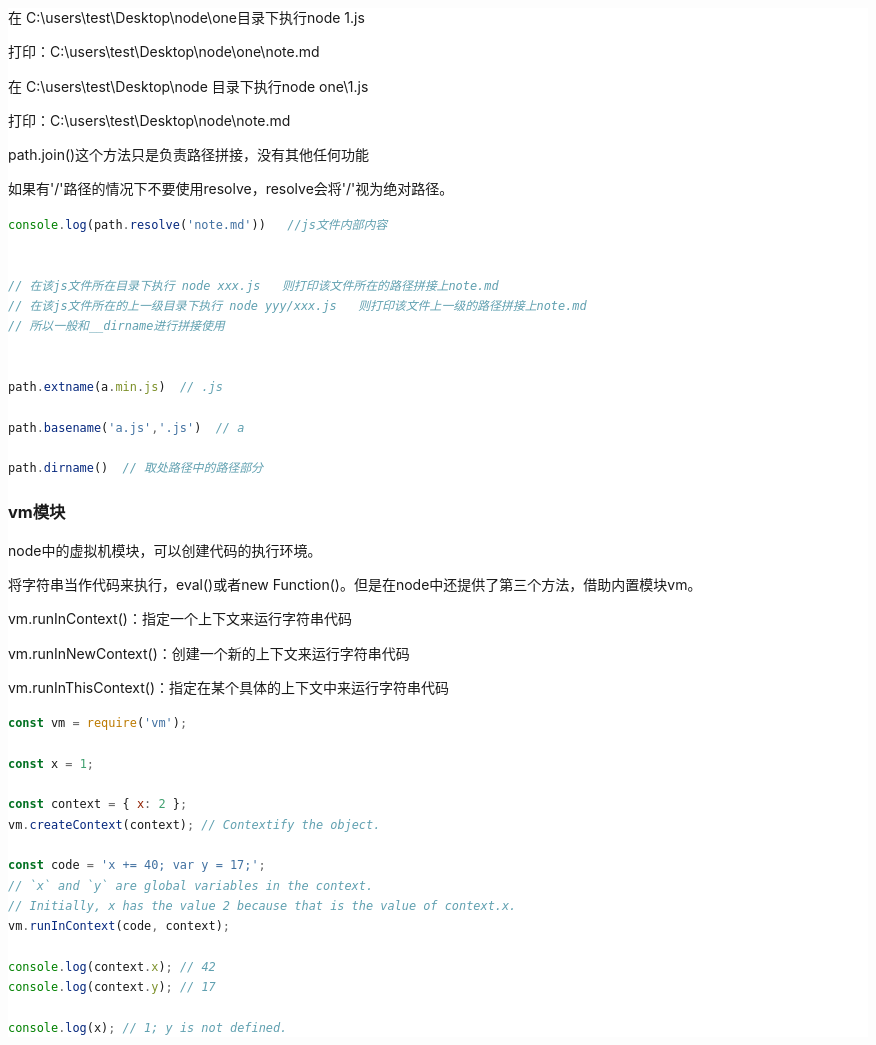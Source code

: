 在 C:\users\test\Desktop\node\one目录下执行node  1.js

打印：C:\users\test\Desktop\node\one\note.md

在 C:\users\test\Desktop\node 目录下执行node   one\1.js

打印：C:\users\test\Desktop\node\note.md



path.join()这个方法只是负责路径拼接，没有其他任何功能

如果有'/'路径的情况下不要使用resolve，resolve会将'/'视为绝对路径。

```js
console.log(path.resolve('note.md'))   //js文件内部内容 


// 在该js文件所在目录下执行 node xxx.js   则打印该文件所在的路径拼接上note.md
// 在该js文件所在的上一级目录下执行 node yyy/xxx.js   则打印该文件上一级的路径拼接上note.md
// 所以一般和__dirname进行拼接使用


path.extname(a.min.js)  // .js

path.basename('a.js','.js')  // a

path.dirname()  // 取处路径中的路径部分
```







### vm模块

node中的虚拟机模块，可以创建代码的执行环境。



将字符串当作代码来执行，eval()或者new Function()。但是在node中还提供了第三个方法，借助内置模块vm。

vm.runInContext()：指定一个上下文来运行字符串代码

vm.runInNewContext()：创建一个新的上下文来运行字符串代码

vm.runInThisContext()：指定在某个具体的上下文中来运行字符串代码



```js
const vm = require('vm');

const x = 1;

const context = { x: 2 };
vm.createContext(context); // Contextify the object.

const code = 'x += 40; var y = 17;';
// `x` and `y` are global variables in the context.
// Initially, x has the value 2 because that is the value of context.x.
vm.runInContext(code, context);

console.log(context.x); // 42
console.log(context.y); // 17

console.log(x); // 1; y is not defined.
```
